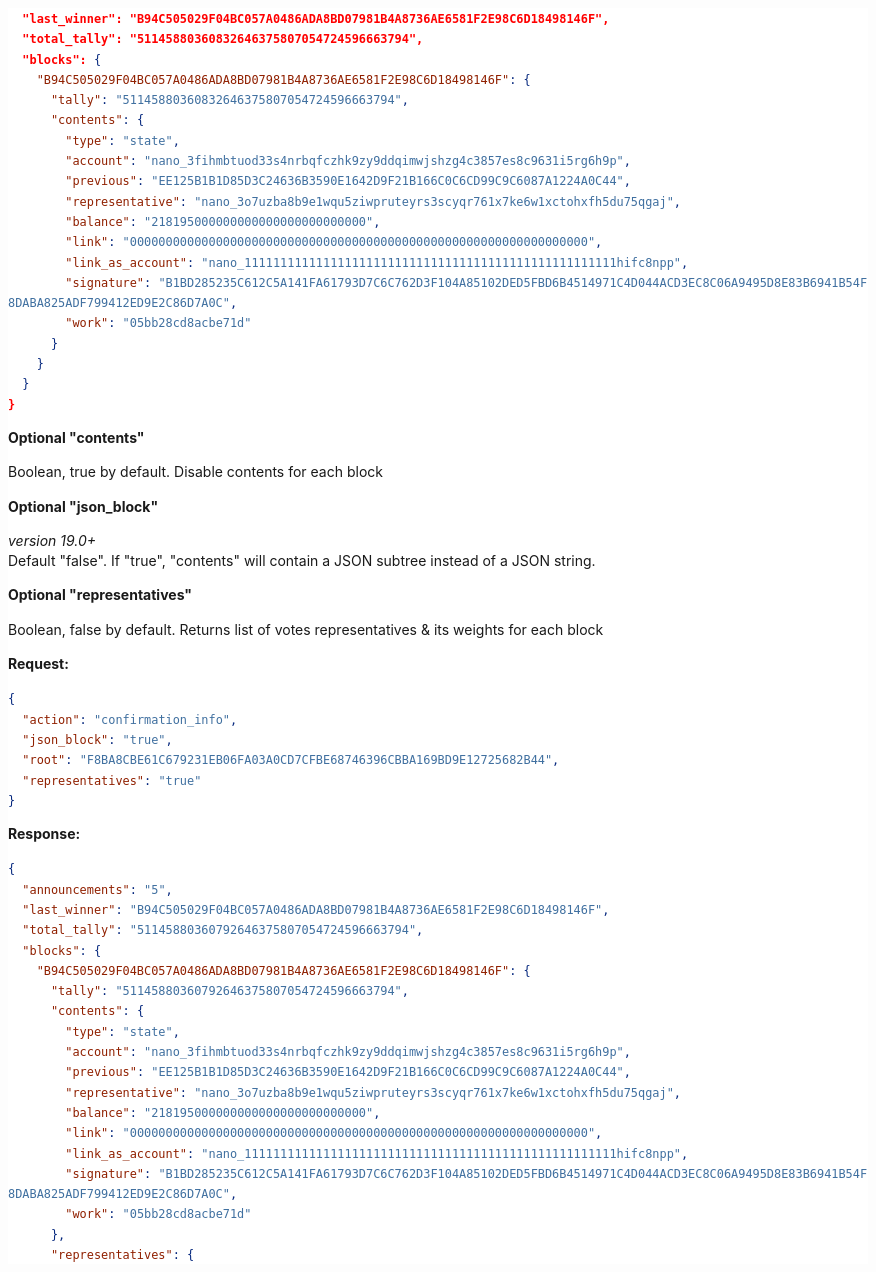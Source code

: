 ```json
  "last_winner": "B94C505029F04BC057A0486ADA8BD07981B4A8736AE6581F2E98C6D18498146F",
  "total_tally": "51145880360832646375807054724596663794",
  "blocks": {
    "B94C505029F04BC057A0486ADA8BD07981B4A8736AE6581F2E98C6D18498146F": {
      "tally": "51145880360832646375807054724596663794",
      "contents": {
        "type": "state",
        "account": "nano_3fihmbtuod33s4nrbqfczhk9zy9ddqimwjshzg4c3857es8c9631i5rg6h9p",
        "previous": "EE125B1B1D85D3C24636B3590E1642D9F21B166C0C6CD99C9C6087A1224A0C44",
        "representative": "nano_3o7uzba8b9e1wqu5ziwpruteyrs3scyqr761x7ke6w1xctohxfh5du75qgaj",
        "balance": "218195000000000000000000000000",
        "link": "0000000000000000000000000000000000000000000000000000000000000000",
        "link_as_account": "nano_1111111111111111111111111111111111111111111111111111hifc8npp",
        "signature": "B1BD285235C612C5A141FA61793D7C6C762D3F104A85102DED5FBD6B4514971C4D044ACD3EC8C06A9495D8E83B6941B54F8DABA825ADF799412ED9E2C86D7A0C",
        "work": "05bb28cd8acbe71d"
      }
    }
  }
}   
```   

**Optional "contents"**

Boolean, true by default. Disable contents for each block   

**Optional "json_block"**

_version 19.0+_  
Default "false". If "true", "contents" will contain a JSON subtree instead of a JSON string.

**Optional "representatives"**

Boolean, false by default. Returns list of votes representatives & its weights for each block   

**Request:**
```json
{
  "action": "confirmation_info",
  "json_block": "true",
  "root": "F8BA8CBE61C679231EB06FA03A0CD7CFBE68746396CBBA169BD9E12725682B44",
  "representatives": "true"
}
```  
**Response:**
```json
{
  "announcements": "5",
  "last_winner": "B94C505029F04BC057A0486ADA8BD07981B4A8736AE6581F2E98C6D18498146F",
  "total_tally": "51145880360792646375807054724596663794",
  "blocks": {
    "B94C505029F04BC057A0486ADA8BD07981B4A8736AE6581F2E98C6D18498146F": {
      "tally": "51145880360792646375807054724596663794",
      "contents": {
        "type": "state",
        "account": "nano_3fihmbtuod33s4nrbqfczhk9zy9ddqimwjshzg4c3857es8c9631i5rg6h9p",
        "previous": "EE125B1B1D85D3C24636B3590E1642D9F21B166C0C6CD99C9C6087A1224A0C44",
        "representative": "nano_3o7uzba8b9e1wqu5ziwpruteyrs3scyqr761x7ke6w1xctohxfh5du75qgaj",
        "balance": "218195000000000000000000000000",
        "link": "0000000000000000000000000000000000000000000000000000000000000000",
        "link_as_account": "nano_1111111111111111111111111111111111111111111111111111hifc8npp",
        "signature": "B1BD285235C612C5A141FA61793D7C6C762D3F104A85102DED5FBD6B4514971C4D044ACD3EC8C06A9495D8E83B6941B54F8DABA825ADF799412ED9E2C86D7A0C",
        "work": "05bb28cd8acbe71d"
      },
      "representatives": {
```